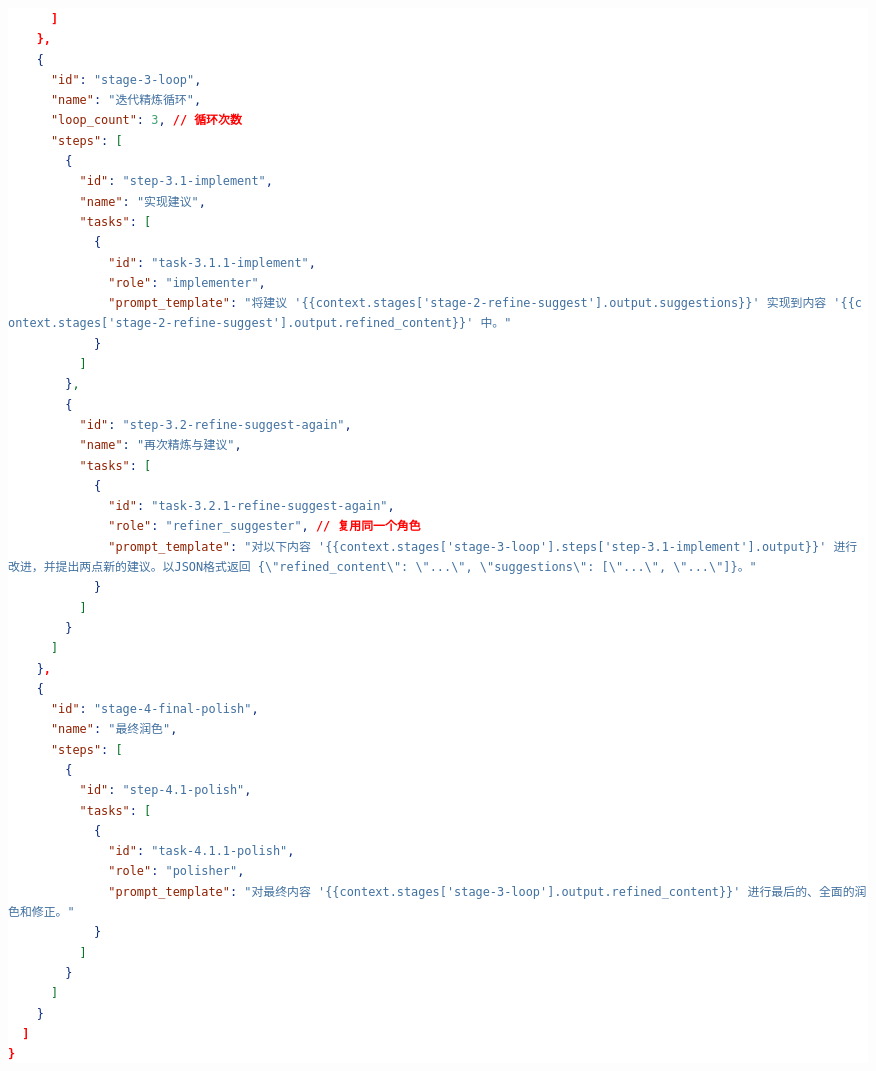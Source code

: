 ```json
      ]
    },
    {
      "id": "stage-3-loop",
      "name": "迭代精炼循环",
      "loop_count": 3, // 循环次数
      "steps": [
        {
          "id": "step-3.1-implement",
          "name": "实现建议",
          "tasks": [
            {
              "id": "task-3.1.1-implement",
              "role": "implementer",
              "prompt_template": "将建议 '{{context.stages['stage-2-refine-suggest'].output.suggestions}}' 实现到内容 '{{context.stages['stage-2-refine-suggest'].output.refined_content}}' 中。"
            }
          ]
        },
        {
          "id": "step-3.2-refine-suggest-again",
          "name": "再次精炼与建议",
          "tasks": [
            {
              "id": "task-3.2.1-refine-suggest-again",
              "role": "refiner_suggester", // 复用同一个角色
              "prompt_template": "对以下内容 '{{context.stages['stage-3-loop'].steps['step-3.1-implement'].output}}' 进行改进，并提出两点新的建议。以JSON格式返回 {\"refined_content\": \"...\", \"suggestions\": [\"...\", \"...\"]}。"
            }
          ]
        }
      ]
    },
    {
      "id": "stage-4-final-polish",
      "name": "最终润色",
      "steps": [
        {
          "id": "step-4.1-polish",
          "tasks": [
            {
              "id": "task-4.1.1-polish",
              "role": "polisher",
              "prompt_template": "对最终内容 '{{context.stages['stage-3-loop'].output.refined_content}}' 进行最后的、全面的润色和修正。"
            }
          ]
        }
      ]
    }
  ]
}
```
